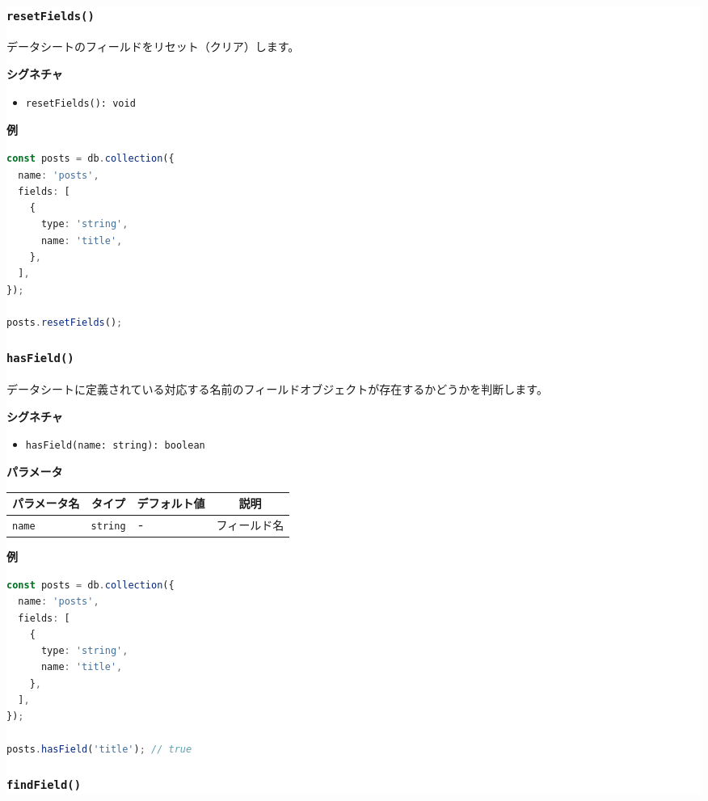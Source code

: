 ### `resetFields()`

データシートのフィールドをリセット（クリア）します。

**シグネチャ**

- `resetFields(): void`

**例**

```ts
const posts = db.collection({
  name: 'posts',
  fields: [
    {
      type: 'string',
      name: 'title',
    },
  ],
});

posts.resetFields();
```

### `hasField()`

データシートに定義されている対応する名前のフィールドオブジェクトが存在するかどうかを判断します。

**シグネチャ**

- `hasField(name: string): boolean`

**パラメータ**

| パラメータ名 | タイプ     | デフォルト値 | 説明     |
| ------ | -------- | ------ | -------- |
| `name` | `string` | -      | フィールド名 |

**例**

```ts
const posts = db.collection({
  name: 'posts',
  fields: [
    {
      type: 'string',
      name: 'title',
    },
  ],
});

posts.hasField('title'); // true
```

### `findField()`
